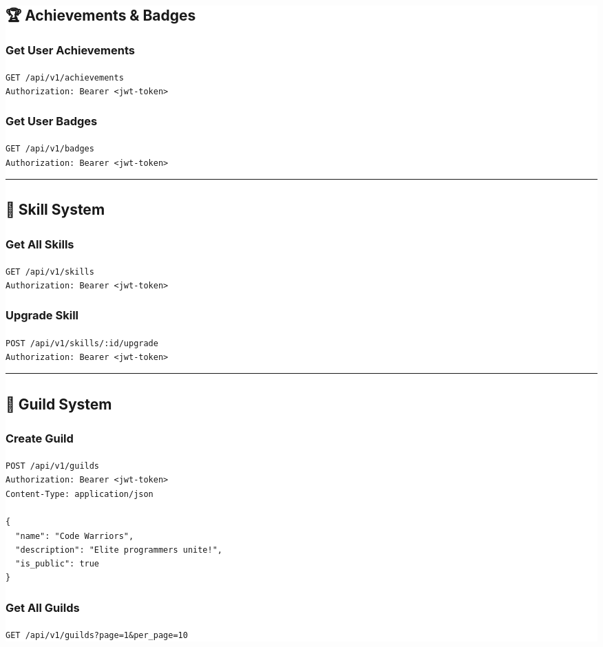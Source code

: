 ## 🏆 Achievements & Badges

### Get User Achievements
```http
GET /api/v1/achievements
Authorization: Bearer <jwt-token>
```

### Get User Badges
```http
GET /api/v1/badges
Authorization: Bearer <jwt-token>
```

---

## 🧠 Skill System

### Get All Skills
```http
GET /api/v1/skills
Authorization: Bearer <jwt-token>
```

### Upgrade Skill
```http
POST /api/v1/skills/:id/upgrade
Authorization: Bearer <jwt-token>
```

---

## 🏰 Guild System

### Create Guild
```http
POST /api/v1/guilds
Authorization: Bearer <jwt-token>
Content-Type: application/json

{
  "name": "Code Warriors",
  "description": "Elite programmers unite!",
  "is_public": true
}
```

### Get All Guilds
```http
GET /api/v1/guilds?page=1&per_page=10
```
